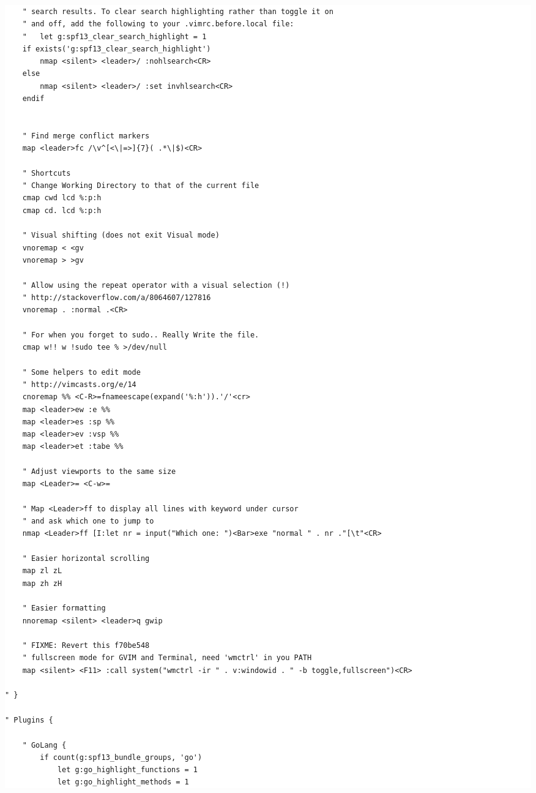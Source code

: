 ```
    " search results. To clear search highlighting rather than toggle it on
    " and off, add the following to your .vimrc.before.local file:
    "   let g:spf13_clear_search_highlight = 1
    if exists('g:spf13_clear_search_highlight')
        nmap <silent> <leader>/ :nohlsearch<CR>
    else
        nmap <silent> <leader>/ :set invhlsearch<CR>
    endif


    " Find merge conflict markers
    map <leader>fc /\v^[<\|=>]{7}( .*\|$)<CR>

    " Shortcuts
    " Change Working Directory to that of the current file
    cmap cwd lcd %:p:h
    cmap cd. lcd %:p:h

    " Visual shifting (does not exit Visual mode)
    vnoremap < <gv
    vnoremap > >gv

    " Allow using the repeat operator with a visual selection (!)
    " http://stackoverflow.com/a/8064607/127816
    vnoremap . :normal .<CR>

    " For when you forget to sudo.. Really Write the file.
    cmap w!! w !sudo tee % >/dev/null

    " Some helpers to edit mode
    " http://vimcasts.org/e/14
    cnoremap %% <C-R>=fnameescape(expand('%:h')).'/'<cr>
    map <leader>ew :e %%
    map <leader>es :sp %%
    map <leader>ev :vsp %%
    map <leader>et :tabe %%

    " Adjust viewports to the same size
    map <Leader>= <C-w>=

    " Map <Leader>ff to display all lines with keyword under cursor
    " and ask which one to jump to
    nmap <Leader>ff [I:let nr = input("Which one: ")<Bar>exe "normal " . nr ."[\t"<CR>

    " Easier horizontal scrolling
    map zl zL
    map zh zH

    " Easier formatting
    nnoremap <silent> <leader>q gwip

    " FIXME: Revert this f70be548
    " fullscreen mode for GVIM and Terminal, need 'wmctrl' in you PATH
    map <silent> <F11> :call system("wmctrl -ir " . v:windowid . " -b toggle,fullscreen")<CR>

" }

" Plugins {

    " GoLang {
        if count(g:spf13_bundle_groups, 'go')
            let g:go_highlight_functions = 1
            let g:go_highlight_methods = 1
```